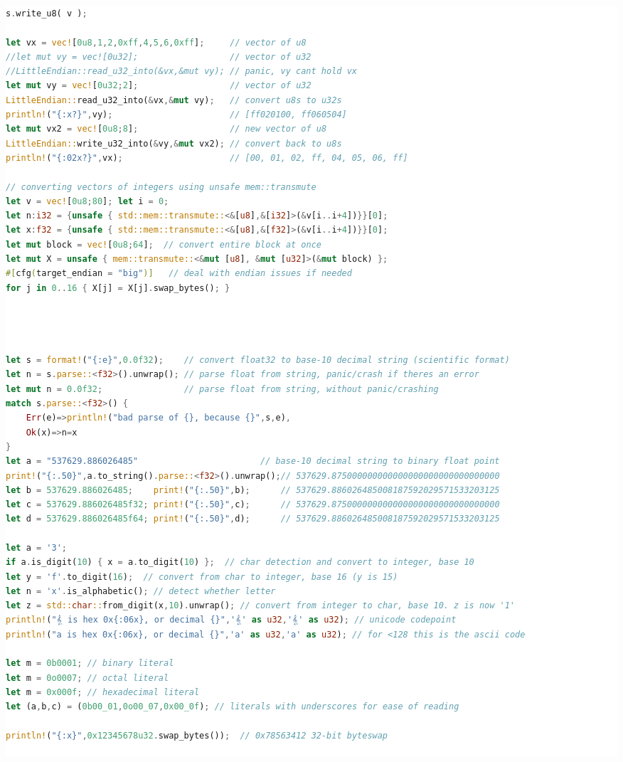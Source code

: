 ```rust
s.write_u8( v );

let vx = vec![0u8,1,2,0xff,4,5,6,0xff];     // vector of u8
//let mut vy = vec![0u32];                  // vector of u32
//LittleEndian::read_u32_into(&vx,&mut vy); // panic, vy cant hold vx
let mut vy = vec![0u32;2];                  // vector of u32
LittleEndian::read_u32_into(&vx,&mut vy);   // convert u8s to u32s
println!("{:x?}",vy);                       // [ff020100, ff060504]
let mut vx2 = vec![0u8;8];                  // new vector of u8
LittleEndian::write_u32_into(&vy,&mut vx2); // convert back to u8s
println!("{:02x?}",vx);                     // [00, 01, 02, ff, 04, 05, 06, ff]

// converting vectors of integers using unsafe mem::transmute
let v = vec![0u8;80]; let i = 0;
let n:i32 = {unsafe { std::mem::transmute::<&[u8],&[i32]>(&v[i..i+4])}}[0]; 
let x:f32 = {unsafe { std::mem::transmute::<&[u8],&[f32]>(&v[i..i+4])}}[0];
let mut block = vec![0u8;64];  // convert entire block at once
let mut X = unsafe { mem::transmute::<&mut [u8], &mut [u32]>(&mut block) }; 
#[cfg(target_endian = "big")]   // deal with endian issues if needed
for j in 0..16 { X[j] = X[j].swap_bytes(); }




let s = format!("{:e}",0.0f32);    // convert float32 to base-10 decimal string (scientific format)
let n = s.parse::<f32>().unwrap(); // parse float from string, panic/crash if theres an error
let mut n = 0.0f32;                // parse float from string, without panic/crashing
match s.parse::<f32>() {
	Err(e)=>println!("bad parse of {}, because {}",s,e),
	Ok(x)=>n=x
}
let a = "537629.886026485"                        // base-10 decimal string to binary float point
print!("{:.50}",a.to_string().parse::<f32>().unwrap();// 537629.875000000000000000000000000000000 
let b = 537629.886026485;    print!("{:.50}",b);      // 537629.886026485008187592029571533203125
let c = 537629.886026485f32; print!("{:.50}",c);      // 537629.875000000000000000000000000000000
let d = 537629.886026485f64; print!("{:.50}",d);      // 537629.886026485008187592029571533203125

let a = '3';
if a.is_digit(10) { x = a.to_digit(10) };  // char detection and convert to integer, base 10
let y = 'f'.to_digit(16);  // convert from char to integer, base 16 (y is 15)
let n = 'x'.is_alphabetic(); // detect whether letter
let z = std::char::from_digit(x,10).unwrap(); // convert from integer to char, base 10. z is now '1'
println!("𝄠 is hex 0x{:06x}, or decimal {}",'𝄠' as u32,'𝄠' as u32); // unicode codepoint
println!("a is hex 0x{:06x}, or decimal {}",'a' as u32,'a' as u32); // for <128 this is the ascii code

let m = 0b0001; // binary literal
let m = 0o0007; // octal literal
let m = 0x000f; // hexadecimal literal
let (a,b,c) = (0b00_01,0o00_07,0x00_0f); // literals with underscores for ease of reading

println!("{:x}",0x12345678u32.swap_bytes());  // 0x78563412 32-bit byteswap 



```
